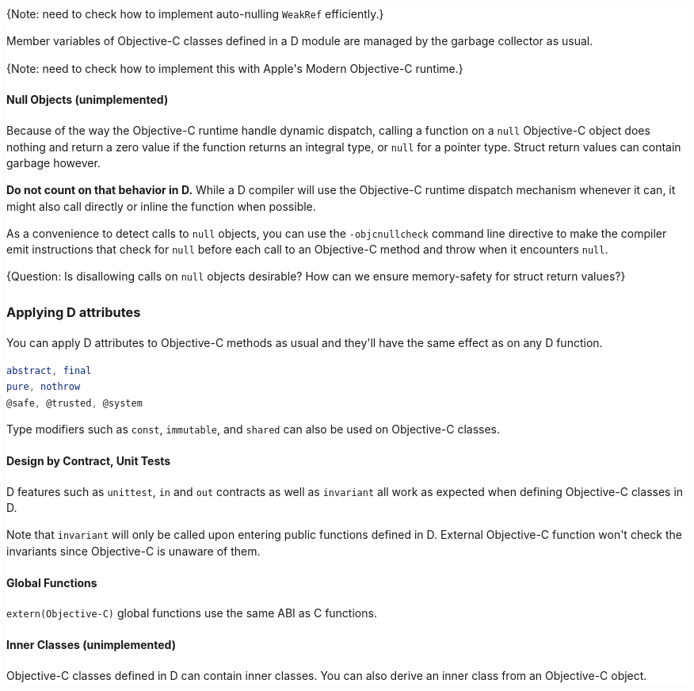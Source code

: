 {Note: need to check how to implement auto-nulling `WeakRef` efficiently.}

Member variables of Objective-C classes defined in a D module are managed by
the garbage collector as usual.

{Note: need to check how to implement this with Apple's Modern Objective-C
runtime.}

#### Null Objects (unimplemented)

Because of the way the Objective-C runtime handle dynamic dispatch, calling a
function on a `null` Objective-C object does nothing and return a zero value if
the function returns an integral type, or `null` for a pointer type. Struct
return values can contain garbage however.

**Do not count on that behavior in D.** While a D compiler will use the
Objective-C runtime dispatch mechanism whenever it can, it might also call
directly or inline the function when possible.

As a convenience to detect calls to `null` objects, you can use the
`-objcnullcheck` command line directive to make the compiler emit instructions
that check for `null` before each call to an Objective-C method and throw when
it encounters `null`.

{Question: Is disallowing calls on `null` objects desirable? How can we ensure
memory-safety for struct return values?}

### Applying D attributes

You can apply D attributes to Objective-C methods as usual and they'll have the
same effect as on any D function.

``` d
abstract, final
pure, nothrow
@safe, @trusted, @system
```

Type modifiers such as `const`, `immutable`, and `shared` can also be used on
Objective-C classes.

#### Design by Contract, Unit Tests

D features such as `unittest`, `in` and `out` contracts as well as `invariant`
all work as expected when defining Objective-C classes in D.

Note that `invariant` will only be called upon entering public functions
defined in D. External Objective-C function won't check the invariants since
Objective-C is unaware of them.

#### Global Functions

`extern(Objective-C)` global functions use the same ABI as C functions.

#### Inner Classes (unimplemented)

Objective-C classes defined in D can contain inner classes. You can also derive
an inner class from an Objective-C object.
